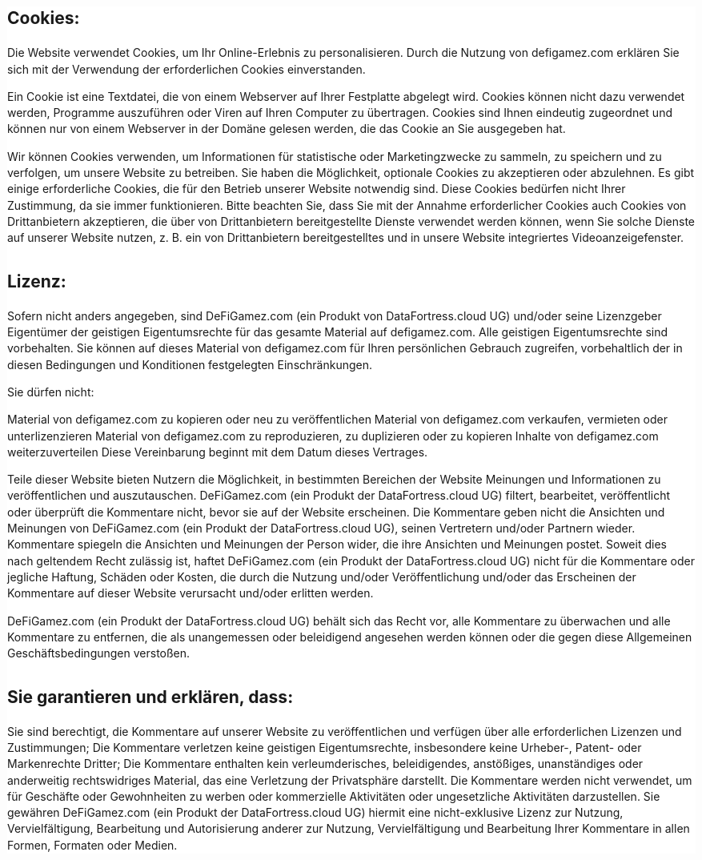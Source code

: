 ## Cookies:

Die Website verwendet Cookies, um Ihr Online-Erlebnis zu personalisieren. Durch die Nutzung von defigamez.com erklären Sie sich mit der Verwendung der erforderlichen Cookies einverstanden.

Ein Cookie ist eine Textdatei, die von einem Webserver auf Ihrer Festplatte abgelegt wird. Cookies können nicht dazu verwendet werden, Programme auszuführen oder Viren auf Ihren Computer zu übertragen. Cookies sind Ihnen eindeutig zugeordnet und können nur von einem Webserver in der Domäne gelesen werden, die das Cookie an Sie ausgegeben hat.

Wir können Cookies verwenden, um Informationen für statistische oder Marketingzwecke zu sammeln, zu speichern und zu verfolgen, um unsere Website zu betreiben. Sie haben die Möglichkeit, optionale Cookies zu akzeptieren oder abzulehnen. Es gibt einige erforderliche Cookies, die für den Betrieb unserer Website notwendig sind. Diese Cookies bedürfen nicht Ihrer Zustimmung, da sie immer funktionieren. Bitte beachten Sie, dass Sie mit der Annahme erforderlicher Cookies auch Cookies von Drittanbietern akzeptieren, die über von Drittanbietern bereitgestellte Dienste verwendet werden können, wenn Sie solche Dienste auf unserer Website nutzen, z. B. ein von Drittanbietern bereitgestelltes und in unsere Website integriertes Videoanzeigefenster.

## Lizenz:

Sofern nicht anders angegeben, sind DeFiGamez.com (ein Produkt von DataFortress.cloud UG) und/oder seine Lizenzgeber Eigentümer der geistigen Eigentumsrechte für das gesamte Material auf defigamez.com. Alle geistigen Eigentumsrechte sind vorbehalten. Sie können auf dieses Material von defigamez.com für Ihren persönlichen Gebrauch zugreifen, vorbehaltlich der in diesen Bedingungen und Konditionen festgelegten Einschränkungen.

Sie dürfen nicht:

Material von defigamez.com zu kopieren oder neu zu veröffentlichen
Material von defigamez.com verkaufen, vermieten oder unterlizenzieren
Material von defigamez.com zu reproduzieren, zu duplizieren oder zu kopieren
Inhalte von defigamez.com weiterzuverteilen
Diese Vereinbarung beginnt mit dem Datum dieses Vertrages.

Teile dieser Website bieten Nutzern die Möglichkeit, in bestimmten Bereichen der Website Meinungen und Informationen zu veröffentlichen und auszutauschen. DeFiGamez.com (ein Produkt der DataFortress.cloud UG) filtert, bearbeitet, veröffentlicht oder überprüft die Kommentare nicht, bevor sie auf der Website erscheinen. Die Kommentare geben nicht die Ansichten und Meinungen von DeFiGamez.com (ein Produkt der DataFortress.cloud UG), seinen Vertretern und/oder Partnern wieder. Kommentare spiegeln die Ansichten und Meinungen der Person wider, die ihre Ansichten und Meinungen postet. Soweit dies nach geltendem Recht zulässig ist, haftet DeFiGamez.com (ein Produkt der DataFortress.cloud UG) nicht für die Kommentare oder jegliche Haftung, Schäden oder Kosten, die durch die Nutzung und/oder Veröffentlichung und/oder das Erscheinen der Kommentare auf dieser Website verursacht und/oder erlitten werden.

DeFiGamez.com (ein Produkt der DataFortress.cloud UG) behält sich das Recht vor, alle Kommentare zu überwachen und alle Kommentare zu entfernen, die als unangemessen oder beleidigend angesehen werden können oder die gegen diese Allgemeinen Geschäftsbedingungen verstoßen.

## Sie garantieren und erklären, dass:

Sie sind berechtigt, die Kommentare auf unserer Website zu veröffentlichen und verfügen über alle erforderlichen Lizenzen und Zustimmungen;
Die Kommentare verletzen keine geistigen Eigentumsrechte, insbesondere keine Urheber-, Patent- oder Markenrechte Dritter;
Die Kommentare enthalten kein verleumderisches, beleidigendes, anstößiges, unanständiges oder anderweitig rechtswidriges Material, das eine Verletzung der Privatsphäre darstellt.
Die Kommentare werden nicht verwendet, um für Geschäfte oder Gewohnheiten zu werben oder kommerzielle Aktivitäten oder ungesetzliche Aktivitäten darzustellen.
Sie gewähren DeFiGamez.com (ein Produkt der DataFortress.cloud UG) hiermit eine nicht-exklusive Lizenz zur Nutzung, Vervielfältigung, Bearbeitung und Autorisierung anderer zur Nutzung, Vervielfältigung und Bearbeitung Ihrer Kommentare in allen Formen, Formaten oder Medien.

